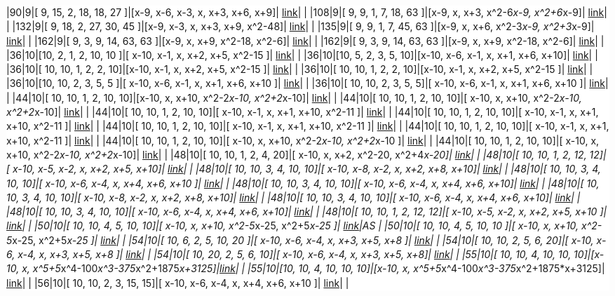 |90|9|[ 9, 15, 2, 18, 18, 27 ]|[x-9, x-6, x-3, x, x+3, x+6, x+9]| [link](data9-90-1.txt)|  |
|108|9|[ 9, 9, 1, 7, 18, 63  ]|[x-9, x, x+3, x^2-6*x-9, x^2+6*x-9]| [link](data9-108-1.txt)|  |
|132|9|[ 9, 18, 2, 27, 30, 45 ]|[x-9, x-3, x, x+3, x+9, x^2-48]| [link](data9-132-1.txt)|  |
|135|9|[ 9, 9, 1, 7, 45, 63 ]|[x-9, x, x+6, x^2-3*x-9, x^2+3*x-9]| [link](data9-135-1.txt)|  |
|162|9|[ 9, 3, 9, 14, 63, 63 ]|[x-9, x, x+9, x^2-18, x^2-6]| [link](data9-162-1.txt)|  |
|162|9|[ 9, 3, 9, 14, 63, 63 ]|[x-9, x, x+9, x^2-18, x^2-6]| [link](data9-162-2.txt)|  |
|36|10|[10, 2, 1, 2, 10, 10 ]|[ x-10, x-1, x, x+2, x+5, x^2-15 ]| [link](data10-36-1.txt)|  |
|36|10|[10, 5, 2, 3, 5, 10]|[x-10, x-6, x-1, x, x+1, x+6, x+10]| [link](data10-36-2.txt)|  |
|36|10|[ 10, 10, 1, 2, 2, 10]|[x-10, x-1, x, x+2, x+5, x^2-15 ]| [link](data10-36-3.txt)|  |
|36|10|[ 10, 10, 1, 2, 2, 10]|[x-10, x-1, x, x+2, x+5, x^2-15 ]| [link](data10-36-4.txt)|  |
|36|10|[10, 10, 2, 3, 5, 5 ]|[ x-10, x-6, x-1, x, x+1, x+6, x+10 ]| [link](data10-36-5.txt)|  |
|36|10|[ 10, 10, 2, 3, 5, 5]|[ x-10, x-6, x-1, x, x+1, x+6, x+10 ]| [link](data10-36-6.txt)|  |
|44|10|[ 10, 10, 1, 2, 10, 10]|[x-10, x, x+10, x^2-2*x-10, x^2+2*x-10]| [link](data10-44-1.txt)|  |
|44|10|[ 10, 10, 1, 2, 10, 10]|[ x-10, x, x+10, x^2-2*x-10, x^2+2*x-10]| [link](data10-44-2.txt)|  |
|44|10|[ 10, 10, 1, 2, 10, 10]|[  x-10, x-1, x, x+1, x+10, x^2-11 ]| [link](data10-44-3.txt)|  |
|44|10|[ 10, 10, 1, 2, 10, 10]|[ x-10, x-1, x, x+1, x+10, x^2-11 ]| [link](data10-44-4.txt)|  |
|44|10|[ 10, 10, 1, 2, 10, 10]|[ x-10, x-1, x, x+1, x+10, x^2-11 ]| [link](data10-44-5.txt)|  |
|44|10|[ 10, 10, 1, 2, 10, 10]|[ x-10, x-1, x, x+1, x+10, x^2-11  ]| [link](data10-44-6.txt)|  |
|44|10|[ 10, 10, 1, 2, 10, 10]|[ x-10, x, x+10, x^2-2*x-10, x^2+2*x-10 ]| [link](data10-44-7.txt)|  |
|44|10|[ 10, 10, 1, 2, 10, 10]|[ x-10, x, x+10, x^2-2*x-10, x^2+2*x-10]| [link](data10-44-8.txt)|  |
|48|10|[ 10, 10, 1, 2, 4, 20]|[  x-10, x, x+2, x^2-20, x^2+4*x-20]| [link](data10-48-1.txt)|  |
|48|10|[ 10, 10, 1, 2, 12, 12]|[ x-10, x-5, x-2, x, x+2, x+5, x+10]| [link](data10-48-2.txt)|  |
|48|10|[ 10, 10, 3, 4, 10, 10]|[ x-10, x-8, x-2, x, x+2, x+8, x+10]| [link](data10-48-3.txt)|  |
|48|10|[ 10, 10, 3, 4, 10, 10]|[ x-10, x-6, x-4, x, x+4, x+6, x+10 ]| [link](data10-48-4.txt)|  |
|48|10|[ 10, 10, 3, 4, 10, 10]|[  x-10, x-6, x-4, x, x+4, x+6, x+10]| [link](data10-48-5.txt)|  |
|48|10|[ 10, 10, 3, 4, 10, 10]|[ x-10, x-8, x-2, x, x+2, x+8, x+10]| [link](data10-48-6.txt)|  |
|48|10|[ 10, 10, 3, 4, 10, 10]|[ x-10, x-6, x-4, x, x+4, x+6, x+10]| [link](data10-48-7.txt)|  |
|48|10|[ 10, 10, 3, 4, 10, 10]|[ x-10, x-6, x-4, x, x+4, x+6, x+10]| [link](data10-48-8.txt)|  |
|48|10|[ 10, 10, 1, 2, 12, 12]|[ x-10, x-5, x-2, x, x+2, x+5, x+10 ]| [link](data10-48-9.txt)|  |
|50|10|[ 10, 10, 4, 5, 10, 10]|[ x-10, x, x+10, x^2-5*x-25, x^2+5*x-25 ]| [link](data10-50-1.txt)|AS |
|50|10|[ 10, 10, 4, 5, 10, 10 ]|[ x-10, x, x+10, x^2-5*x-25, x^2+5*x-25 ]| [link](data10-50-2.txt)| |
|54|10|[ 10, 6, 2, 5, 10, 20 ]|[ x-10, x-6, x-4, x, x+3, x+5, x+8 ]| [link](data10-54-1.txt)|  |
|54|10|[ 10, 10, 2, 5, 6, 20]|[  x-10, x-6, x-4, x, x+3, x+5, x+8 ]| [link](data10-54-2.txt)|  |
|54|10|[ 10, 20, 2, 5, 6, 10]|[ x-10, x-6, x-4, x, x+3, x+5, x+8]| [link](data10-54-3.txt)|  |
|55|10|[ 10, 10, 4, 10, 10, 10]|[x-10, x, x^5+5*x^4-100*x^3-375*x^2+1875*x+3125]|[link](data10-55-1.txt)|  |
|55|10|[10, 10, 4, 10, 10, 10]|[x-10, x, x^5+5*x^4-100*x^3-375*x^2+1875*x+3125]| [link](data10-55-2.txt)|  |
|56|10|[ 10, 10, 2, 3, 15, 15]|[ x-10, x-6, x-4, x, x+4, x+6, x+10 ]| [link](data10-56-1.txt)|  |